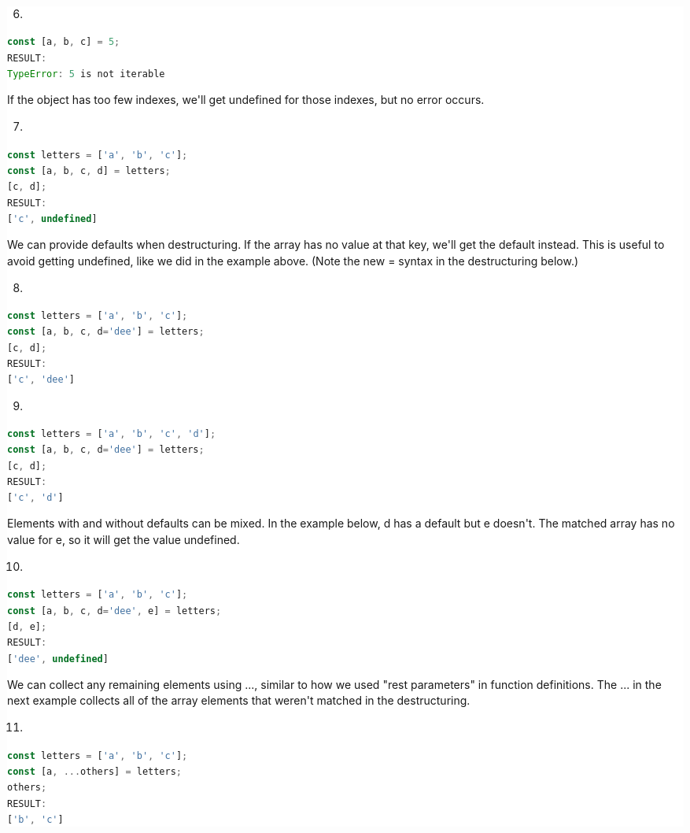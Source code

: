 6.
```js
const [a, b, c] = 5;
RESULT:
TypeError: 5 is not iterable
```

If the object has too few indexes, we'll get undefined for those indexes, but no error occurs.

7.
```js
const letters = ['a', 'b', 'c'];
const [a, b, c, d] = letters;
[c, d];
RESULT:
['c', undefined]
```

We can provide defaults when destructuring. If the array has no value at that key, we'll get the default instead. This is useful to avoid getting undefined, like we did in the example above. (Note the new = syntax in the destructuring below.)

8.
```js
const letters = ['a', 'b', 'c'];
const [a, b, c, d='dee'] = letters;
[c, d];
RESULT:
['c', 'dee']
```

9.
```js
const letters = ['a', 'b', 'c', 'd'];
const [a, b, c, d='dee'] = letters;
[c, d];
RESULT:
['c', 'd']
```

Elements with and without defaults can be mixed. In the example below, d has a default but e doesn't. The matched array has no value for e, so it will get the value undefined.

10.
```js
const letters = ['a', 'b', 'c'];
const [a, b, c, d='dee', e] = letters;
[d, e];
RESULT:
['dee', undefined]
```

We can collect any remaining elements using ..., similar to how we used "rest parameters" in function definitions. The ... in the next example collects all of the array elements that weren't matched in the destructuring.

11.
```js
const letters = ['a', 'b', 'c'];
const [a, ...others] = letters;
others;
RESULT:
['b', 'c']
```


  ['Be' + 'tty']: 7,